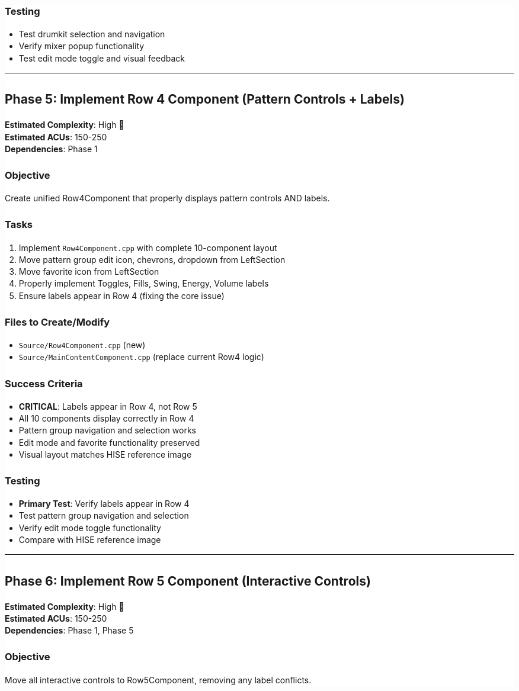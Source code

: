 ### Testing
- Test drumkit selection and navigation
- Verify mixer popup functionality
- Test edit mode toggle and visual feedback

---

## Phase 5: Implement Row 4 Component (Pattern Controls + Labels)
**Estimated Complexity**: High 🔴  
**Estimated ACUs**: 150-250  
**Dependencies**: Phase 1  

### Objective
Create unified Row4Component that properly displays pattern controls AND labels.

### Tasks
1. Implement `Row4Component.cpp` with complete 10-component layout
2. Move pattern group edit icon, chevrons, dropdown from LeftSection
3. Move favorite icon from LeftSection
4. Properly implement Toggles, Fills, Swing, Energy, Volume labels
5. Ensure labels appear in Row 4 (fixing the core issue)

### Files to Create/Modify
- `Source/Row4Component.cpp` (new)
- `Source/MainContentComponent.cpp` (replace current Row4 logic)

### Success Criteria
- **CRITICAL**: Labels appear in Row 4, not Row 5
- All 10 components display correctly in Row 4
- Pattern group navigation and selection works
- Edit mode and favorite functionality preserved
- Visual layout matches HISE reference image

### Testing
- **Primary Test**: Verify labels appear in Row 4
- Test pattern group navigation and selection
- Verify edit mode toggle functionality
- Compare with HISE reference image

---

## Phase 6: Implement Row 5 Component (Interactive Controls)
**Estimated Complexity**: High 🔴  
**Estimated ACUs**: 150-250  
**Dependencies**: Phase 1, Phase 5  

### Objective
Move all interactive controls to Row5Component, removing any label conflicts.
